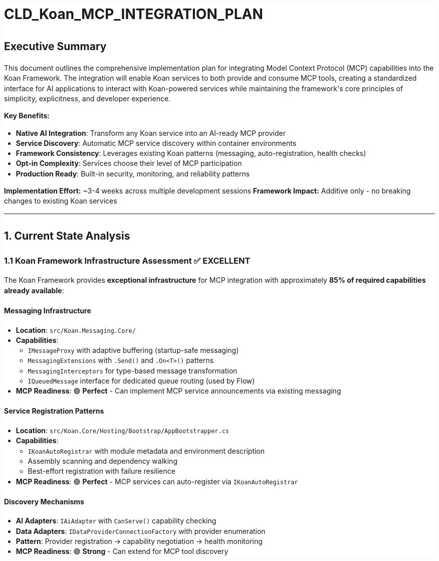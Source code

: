 # CLD_Koan_MCP_INTEGRATION_PLAN

## Executive Summary

This document outlines the comprehensive implementation plan for integrating Model Context Protocol (MCP) capabilities into the Koan Framework. The integration will enable Koan services to both provide and consume MCP tools, creating a standardized interface for AI applications to interact with Koan-powered services while maintaining the framework's core principles of simplicity, explicitness, and developer experience.

**Key Benefits:**
- **Native AI Integration**: Transform any Koan service into an AI-ready MCP provider
- **Service Discovery**: Automatic MCP service discovery within container environments  
- **Framework Consistency**: Leverages existing Koan patterns (messaging, auto-registration, health checks)
- **Opt-in Complexity**: Services choose their level of MCP participation
- **Production Ready**: Built-in security, monitoring, and reliability patterns

**Implementation Effort:** ~3-4 weeks across multiple development sessions
**Framework Impact:** Additive only - no breaking changes to existing Koan services

---

## 1. Current State Analysis

### 1.1 Koan Framework Infrastructure Assessment ✅ **EXCELLENT**

The Koan Framework provides **exceptional infrastructure** for MCP integration with approximately **85% of required capabilities already available**:

#### **Messaging Infrastructure**
- **Location**: `src/Koan.Messaging.Core/`
- **Capabilities**: 
  - `IMessageProxy` with adaptive buffering (startup-safe messaging)
  - `MessagingExtensions` with `.Send()` and `.On<T>()` patterns
  - `MessagingInterceptors` for type-based message transformation
  - `IQueuedMessage` interface for dedicated queue routing (used by Flow)
- **MCP Readiness**: 🟢 **Perfect** - Can implement MCP service announcements via existing messaging

#### **Service Registration Patterns**
- **Location**: `src/Koan.Core/Hosting/Bootstrap/AppBootstrapper.cs`
- **Capabilities**:
  - `IKoanAutoRegistrar` with module metadata and environment description
  - Assembly scanning and dependency walking
  - Best-effort registration with failure resilience
- **MCP Readiness**: 🟢 **Perfect** - MCP services can auto-register via `IKoanAutoRegistrar`

#### **Discovery Mechanisms** 
- **AI Adapters**: `IAiAdapter` with `CanServe()` capability checking
- **Data Adapters**: `IDataProviderConnectionFactory` with provider enumeration
- **Pattern**: Provider registration → capability negotiation → health monitoring
- **MCP Readiness**: 🟢 **Strong** - Can extend for MCP tool discovery
